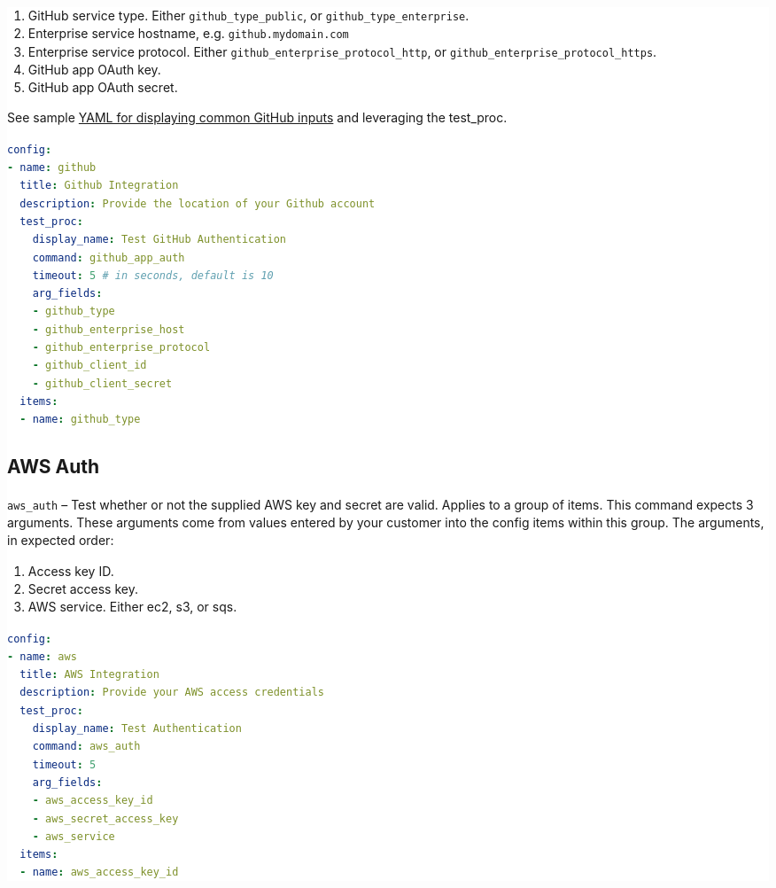 1. GitHub service type. Either `github_type_public`, or `github_type_enterprise`.
1. Enterprise service hostname, e.g. `github.mydomain.com`
1. Enterprise service protocol. Either `github_enterprise_protocol_http`, or `github_enterprise_protocol_https`.
1. GitHub app OAuth key.
1. GitHub app OAuth secret.

See sample [YAML for displaying common GitHub inputs](/docs/kb/developer-resources/github-integration) and
leveraging the test_proc.

```yaml
config:
- name: github
  title: Github Integration
  description: Provide the location of your Github account
  test_proc:
    display_name: Test GitHub Authentication
    command: github_app_auth
    timeout: 5 # in seconds, default is 10
    arg_fields:
    - github_type
    - github_enterprise_host
    - github_enterprise_protocol
    - github_client_id
    - github_client_secret
  items:
  - name: github_type
```

## AWS Auth
`aws_auth` – Test whether or not the supplied AWS key and secret are valid. Applies to a
group of items. This command expects 3 arguments. These arguments come from values entered
by your customer into the config items within this group. The arguments, in expected order:

1. Access key ID.
1. Secret access key.
1. AWS service. Either ec2, s3, or sqs.

```yaml
config:
- name: aws
  title: AWS Integration
  description: Provide your AWS access credentials
  test_proc:
    display_name: Test Authentication
    command: aws_auth
    timeout: 5
    arg_fields:
    - aws_access_key_id
    - aws_secret_access_key
    - aws_service
  items:
  - name: aws_access_key_id
```
